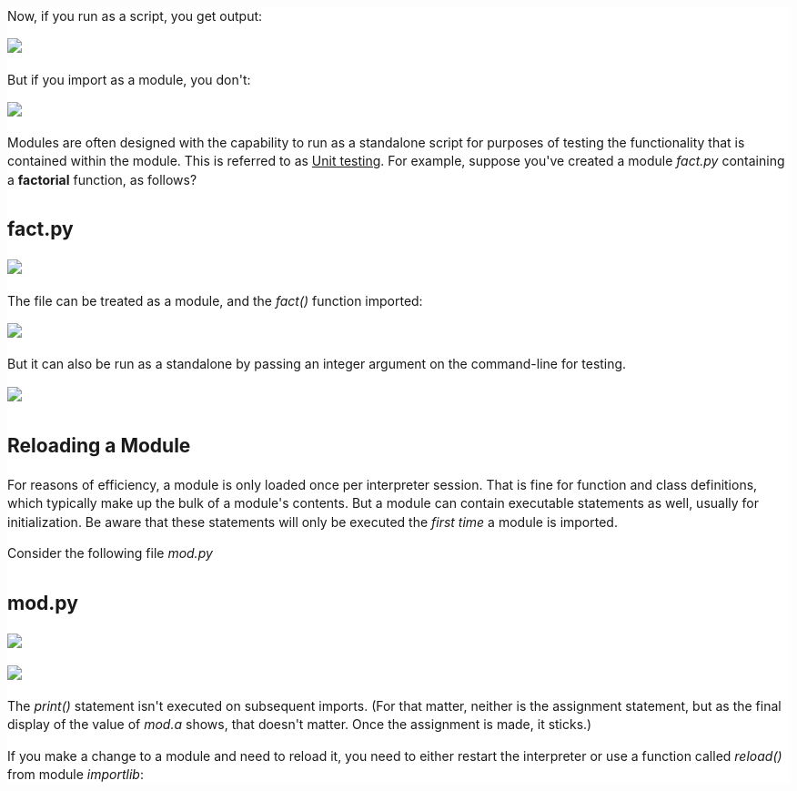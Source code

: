 
Now, if you run as a script, you get output:


![](/home/josemacevo/Documents/Development/Python/pcap_exam/venv/Theoric/markdown_tutorial_images/modules_and_packages_15.png)


But if you import as a module, you don't:

![](/home/josemacevo/Documents/Development/Python/pcap_exam/venv/Theoric/markdown_tutorial_images/modules_and_packages_16.png)


Modules are often designed with the capability to run as a standalone script for purposes of testing the functionality that is contained within the module. This is referred to as [Unit testing](https://realpython.com/python-testing/). For example, suppose you've created a module _fact.py_ containing a **factorial** function, as follows?


## fact.py

![](/home/josemacevo/Documents/Development/Python/pcap_exam/venv/Theoric/markdown_tutorial_images/modules_and_packages_17.png)


The file can be treated as a module, and the _fact()_ function imported:

![](/home/josemacevo/Documents/Development/Python/pcap_exam/venv/Theoric/markdown_tutorial_images/modules_and_packages_18.png)


But it can also be run as a standalone by passing an integer argument on the command-line for testing.


![](/home/josemacevo/Documents/Development/Python/pcap_exam/venv/Theoric/markdown_tutorial_images/modules_and_packages_19.png)


## Reloading a Module

For reasons of efficiency, a module is only loaded once per interpreter session.
That is fine for function and class definitions, which typically make up the bulk of a module's contents. But a module can contain executable statements as well, usually for initialization. Be aware that these statements will only be executed the _first time_ a module is imported.

Consider the following file _mod.py_

## mod.py

![](/home/josemacevo/Documents/Development/Python/pcap_exam/venv/Theoric/markdown_tutorial_images/modules_and_packages_20.png)

![](/home/josemacevo/Documents/Development/Python/pcap_exam/venv/Theoric/markdown_tutorial_images/modules_and_packages_21.png)


The _print()_ statement isn't executed on subsequent imports. (For that matter, neither is the assignment statement, but as the final display of the value of _mod.a_ shows, that doesn't matter. Once the assignment is made, it sticks.)

If you make a change to a module and need to reload it, you need to either restart the interpreter or use a function called _reload()_ from module _importlib_:
